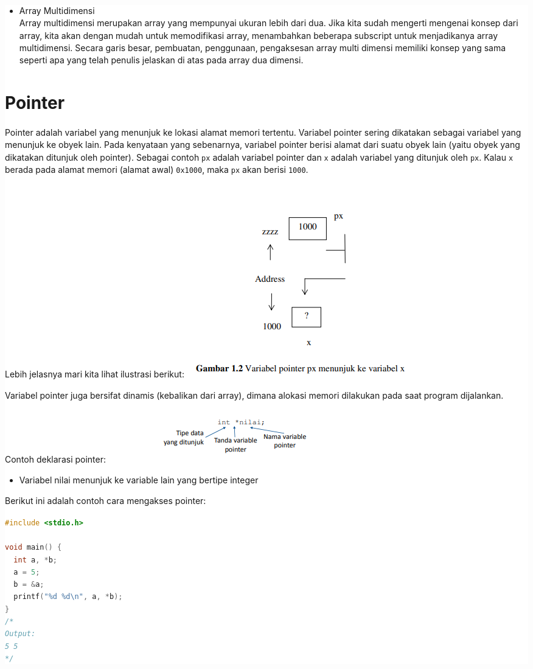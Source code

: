- Array Multidimensi  
  Array multidimensi merupakan array yang mempunyai ukuran lebih dari dua. Jika kita sudah mengerti mengenai konsep dari array, kita akan dengan mudah untuk memodifikasi array, menambahkan beberapa subscript untuk menjadikanya array multidimensi. Secara garis besar, pembuatan, penggunaan, pengaksesan array multi dimensi memiliki konsep yang sama seperti apa yang telah penulis jelaskan di atas pada array dua dimensi.

# Pointer

Pointer adalah variabel yang menunjuk ke lokasi alamat memori tertentu. Variabel pointer sering dikatakan sebagai variabel yang menunjuk ke obyek lain. Pada kenyataan yang sebenarnya, variabel pointer berisi alamat dari suatu obyek lain (yaitu obyek yang dikatakan ditunjuk oleh pointer). Sebagai contoh `px` adalah
variabel pointer dan `x` adalah variabel yang ditunjuk oleh `px`. Kalau `x` berada pada alamat memori (alamat awal) `0x1000`, maka `px` akan berisi `1000`.

Lebih jelasnya mari kita lihat ilustrasi berikut:
![pointer](../images/array-pointer-struct/pointer.png)

Variabel pointer juga bersifat dinamis (kebalikan dari array), dimana alokasi memori dilakukan pada saat program dijalankan.

Contoh deklarasi pointer:
![pointer](../images/array-pointer-struct/deklarasi-pointer.png)

- Variabel nilai menunjuk ke variable lain yang bertipe integer

Berikut ini adalah contoh cara mengakses pointer:

```c
#include <stdio.h>

void main() {
  int a, *b;
  a = 5;
  b = &a;
  printf("%d %d\n", a, *b);
}
/*
Output:
5 5
*/
```
